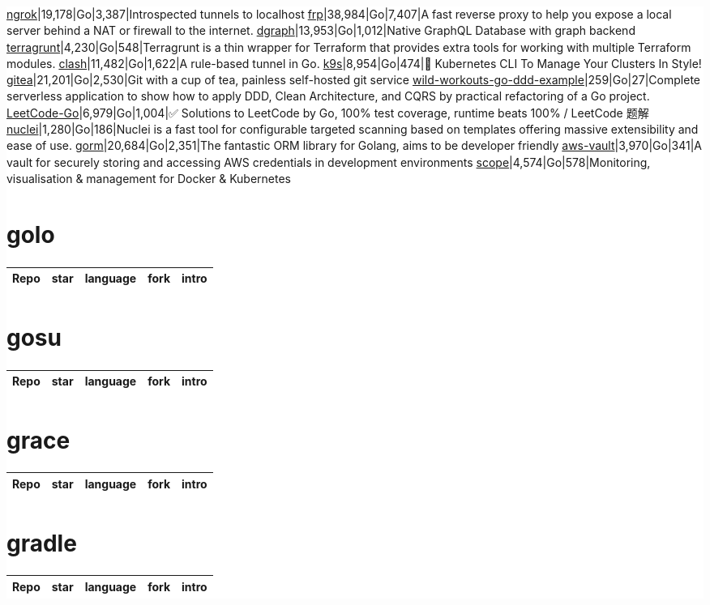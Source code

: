 [ngrok](https://github.com/inconshreveable/ngrok)|19,178|Go|3,387|Introspected tunnels to localhost
[frp](https://github.com/fatedier/frp)|38,984|Go|7,407|A fast reverse proxy to help you expose a local server behind a NAT or firewall to the internet.
[dgraph](https://github.com/dgraph-io/dgraph)|13,953|Go|1,012|Native GraphQL Database with graph backend
[terragrunt](https://github.com/gruntwork-io/terragrunt)|4,230|Go|548|Terragrunt is a thin wrapper for Terraform that provides extra tools for working with multiple Terraform modules.
[clash](https://github.com/Dreamacro/clash)|11,482|Go|1,622|A rule-based tunnel in Go.
[k9s](https://github.com/derailed/k9s)|8,954|Go|474|🐶 Kubernetes CLI To Manage Your Clusters In Style!
[gitea](https://github.com/go-gitea/gitea)|21,201|Go|2,530|Git with a cup of tea, painless self-hosted git service
[wild-workouts-go-ddd-example](https://github.com/ThreeDotsLabs/wild-workouts-go-ddd-example)|259|Go|27|Complete serverless application to show how to apply DDD, Clean Architecture, and CQRS by practical refactoring of a Go project.
[LeetCode-Go](https://github.com/halfrost/LeetCode-Go)|6,979|Go|1,004|✅ Solutions to LeetCode by Go, 100% test coverage, runtime beats 100% / LeetCode 题解
[nuclei](https://github.com/projectdiscovery/nuclei)|1,280|Go|186|Nuclei is a fast tool for configurable targeted scanning based on templates offering massive extensibility and ease of use.
[gorm](https://github.com/go-gorm/gorm)|20,684|Go|2,351|The fantastic ORM library for Golang, aims to be developer friendly
[aws-vault](https://github.com/99designs/aws-vault)|3,970|Go|341|A vault for securely storing and accessing AWS credentials in development environments
[scope](https://github.com/weaveworks/scope)|4,574|Go|578|Monitoring, visualisation & management for Docker & Kubernetes


# golo

Repo|star|language|fork|intro
-|-|-|-|-



# gosu

Repo|star|language|fork|intro
-|-|-|-|-



# grace

Repo|star|language|fork|intro
-|-|-|-|-



# gradle

Repo|star|language|fork|intro
-|-|-|-|-

